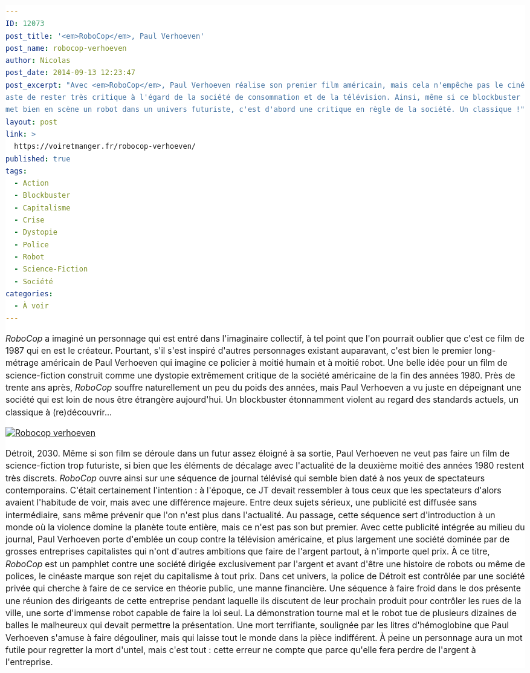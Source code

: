 ```yaml
---
ID: 12073
post_title: '<em>RoboCop</em>, Paul Verhoeven'
post_name: robocop-verhoeven
author: Nicolas
post_date: 2014-09-13 12:23:47
post_excerpt: "Avec <em>RoboCop</em>, Paul Verhoeven réalise son premier film américain, mais cela n'empêche pas le cinéaste de rester très critique à l'égard de la société de consommation et de la télévision. Ainsi, même si ce blockbuster met bien en scène un robot dans un univers futuriste, c'est d'abord une critique en règle de la société. Un classique !"
layout: post
link: >
  https://voiretmanger.fr/robocop-verhoeven/
published: true
tags:
  - Action
  - Blockbuster
  - Capitalisme
  - Crise
  - Dystopie
  - Police
  - Robot
  - Science-Fiction
  - Société
categories:
  - À voir
---
```

*RoboCop* a imaginé un personnage qui est entré dans l'imaginaire collectif, à tel point que l'on pourrait oublier que c'est ce film de 1987 qui en est le créateur. Pourtant, s'il s'est inspiré d'autres personnages existant auparavant, c'est bien le premier long-métrage américain de Paul Verhoeven qui imagine ce policier à moitié humain et à moitié robot. Une belle idée pour un film de science-fiction construit comme une dystopie extrêmement critique de la société américaine de la fin des années 1980. Près de trente ans après, *RoboCop* souffre naturellement un peu du poids des années, mais Paul Verhoeven a vu juste en dépeignant une société qui est loin de nous être étrangère aujourd'hui. Un blockbuster étonnamment violent au regard des standards actuels, un classique à (re)découvrir…

<a href="http://www.allocine.fr/film/fichefilm_gen_cfilm=3085.html"><img class="aligncenter" src="https://voiretmanger.fr/wp-content/uploads/2014/09/robocop-verhoeven.jpg" alt="Robocop verhoeven" title="robocop-verhoeven.jpg" width="1430" height="1977" /></a>

Détroit, 2030. Même si son film se déroule dans un futur assez éloigné à sa sortie, Paul Verhoeven ne veut pas faire un film de science-fiction trop futuriste, si bien que les éléments de décalage avec l'actualité de la deuxième moitié des années 1980 restent très discrets. *RoboCop* ouvre ainsi sur une séquence de journal télévisé qui semble bien daté à nos yeux de spectateurs contemporains. C'était certainement l'intention : à l'époque, ce JT devait ressembler à tous ceux que les spectateurs d'alors avaient l'habitude de voir, mais avec une différence majeure. Entre deux sujets sérieux, une publicité est diffusée sans intermédiaire, sans même prévenir que l'on n'est plus dans l'actualité. Au passage, cette séquence sert d'introduction à un monde où la violence domine la planète toute entière, mais ce n'est pas son but premier. Avec cette publicité intégrée au milieu du journal, Paul Verhoeven porte d'emblée un coup contre la télévision américaine, et plus largement une société dominée par de grosses entreprises capitalistes qui n'ont d'autres ambitions que faire de l'argent partout, à n'importe quel prix. À ce titre, *RoboCop* est un pamphlet contre une société dirigée exclusivement par l'argent et avant d'être une histoire de robots ou même de polices, le cinéaste marque son rejet du capitalisme à tout prix. Dans cet univers, la police de Détroit est contrôlée par une société privée qui cherche à faire de ce service en théorie public, une manne financière. Une séquence à faire froid dans le dos présente une réunion des dirigeants de cette entreprise pendant laquelle ils discutent de leur prochain produit pour contrôler les rues de la ville, une sorte d'immense robot capable de faire la loi seul. La démonstration tourne mal et le robot tue de plusieurs dizaines de balles le malheureux qui devait permettre la présentation. Une mort terrifiante, soulignée par les litres d'hémoglobine que Paul Verhoeven s'amuse à faire dégouliner, mais qui laisse tout le monde dans la pièce indifférent. À peine un personnage aura un mot futile pour regretter la mort d'untel, mais c'est tout : cette erreur ne compte que parce qu'elle fera perdre de l'argent à l'entreprise.
